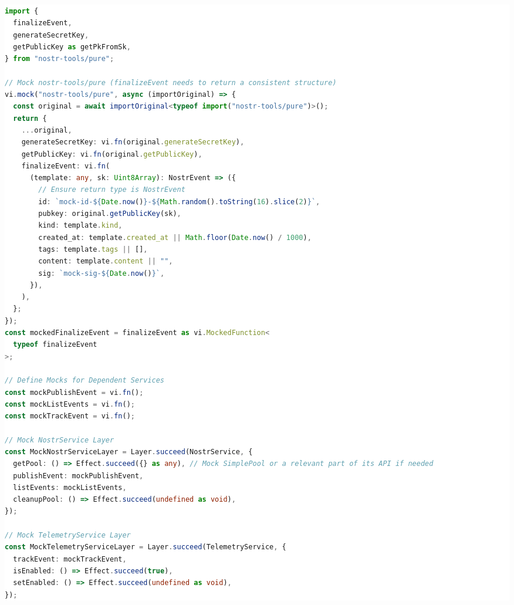 ```typescript
import {
  finalizeEvent,
  generateSecretKey,
  getPublicKey as getPkFromSk,
} from "nostr-tools/pure";

// Mock nostr-tools/pure (finalizeEvent needs to return a consistent structure)
vi.mock("nostr-tools/pure", async (importOriginal) => {
  const original = await importOriginal<typeof import("nostr-tools/pure")>();
  return {
    ...original,
    generateSecretKey: vi.fn(original.generateSecretKey),
    getPublicKey: vi.fn(original.getPublicKey),
    finalizeEvent: vi.fn(
      (template: any, sk: Uint8Array): NostrEvent => ({
        // Ensure return type is NostrEvent
        id: `mock-id-${Date.now()}-${Math.random().toString(16).slice(2)}`,
        pubkey: original.getPublicKey(sk),
        kind: template.kind,
        created_at: template.created_at || Math.floor(Date.now() / 1000),
        tags: template.tags || [],
        content: template.content || "",
        sig: `mock-sig-${Date.now()}`,
      }),
    ),
  };
});
const mockedFinalizeEvent = finalizeEvent as vi.MockedFunction<
  typeof finalizeEvent
>;

// Define Mocks for Dependent Services
const mockPublishEvent = vi.fn();
const mockListEvents = vi.fn();
const mockTrackEvent = vi.fn();

// Mock NostrService Layer
const MockNostrServiceLayer = Layer.succeed(NostrService, {
  getPool: () => Effect.succeed({} as any), // Mock SimplePool or a relevant part of its API if needed
  publishEvent: mockPublishEvent,
  listEvents: mockListEvents,
  cleanupPool: () => Effect.succeed(undefined as void),
});

// Mock TelemetryService Layer
const MockTelemetryServiceLayer = Layer.succeed(TelemetryService, {
  trackEvent: mockTrackEvent,
  isEnabled: () => Effect.succeed(true),
  setEnabled: () => Effect.succeed(undefined as void),
});
```
